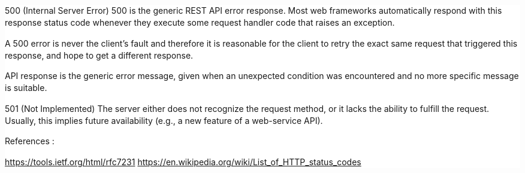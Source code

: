 500 (Internal Server Error) 500 is the generic REST API error response. Most web frameworks automatically respond with this response status code whenever they execute some request handler code that raises an exception.

A 500 error is never the client’s fault and therefore it is reasonable for the client to retry the exact same request that triggered this response, and hope to get a different response.

API response is the generic error message, given when an unexpected condition was encountered and no more specific message is suitable.

501 (Not Implemented) The server either does not recognize the request method, or it lacks the ability to fulfill the request. Usually, this implies future availability (e.g., a new feature of a web-service API).

References :

https://tools.ietf.org/html/rfc7231 https://en.wikipedia.org/wiki/List_of_HTTP_status_codes